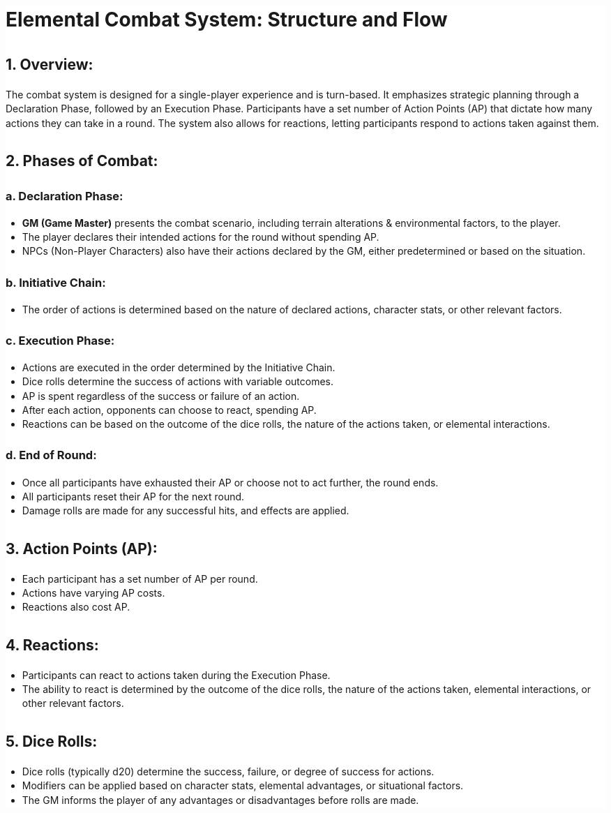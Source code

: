 # **Elemental Combat System: Structure and Flow**

## **1. Overview**:
The combat system is designed for a single-player experience and is turn-based. It emphasizes strategic planning through a Declaration Phase, followed by an Execution Phase. Participants have a set number of Action Points (AP) that dictate how many actions they can take in a round. The system also allows for reactions, letting participants respond to actions taken against them.

## **2. Phases of Combat**:

### **a. Declaration Phase**:
- **GM (Game Master)** presents the combat scenario, including terrain alterations & environmental factors, to the player.
- The player declares their intended actions for the round without spending AP.
- NPCs (Non-Player Characters) also have their actions declared by the GM, either predetermined or based on the situation.

### **b. Initiative Chain**:
- The order of actions is determined based on the nature of declared actions, character stats, or other relevant factors.

### **c. Execution Phase**:
- Actions are executed in the order determined by the Initiative Chain.
- Dice rolls determine the success of actions with variable outcomes.
- AP is spent regardless of the success or failure of an action.
- After each action, opponents can choose to react, spending AP.
- Reactions can be based on the outcome of the dice rolls, the nature of the actions taken, or elemental interactions.

### **d. End of Round**:
- Once all participants have exhausted their AP or choose not to act further, the round ends.
- All participants reset their AP for the next round.
- Damage rolls are made for any successful hits, and effects are applied.

## **3. Action Points (AP)**:
- Each participant has a set number of AP per round.
- Actions have varying AP costs.
- Reactions also cost AP.

## **4. Reactions**:
- Participants can react to actions taken during the Execution Phase.
- The ability to react is determined by the outcome of the dice rolls, the nature of the actions taken, elemental interactions, or other relevant factors.

## **5. Dice Rolls**:
- Dice rolls (typically d20) determine the success, failure, or degree of success for actions.
- Modifiers can be applied based on character stats, elemental advantages, or situational factors.
- The GM informs the player of any advantages or disadvantages before rolls are made.
